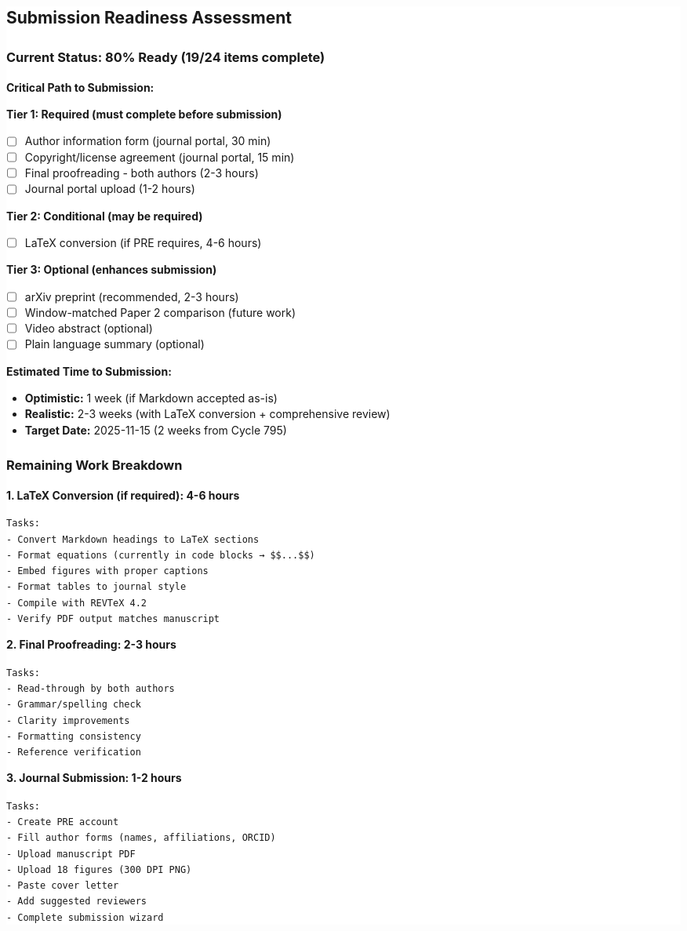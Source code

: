 
## Submission Readiness Assessment

### Current Status: 80% Ready (19/24 items complete)

**Critical Path to Submission:**

**Tier 1: Required (must complete before submission)**
- [ ] Author information form (journal portal, 30 min)
- [ ] Copyright/license agreement (journal portal, 15 min)
- [ ] Final proofreading - both authors (2-3 hours)
- [ ] Journal portal upload (1-2 hours)

**Tier 2: Conditional (may be required)**
- [ ] LaTeX conversion (if PRE requires, 4-6 hours)

**Tier 3: Optional (enhances submission)**
- [ ] arXiv preprint (recommended, 2-3 hours)
- [ ] Window-matched Paper 2 comparison (future work)
- [ ] Video abstract (optional)
- [ ] Plain language summary (optional)

**Estimated Time to Submission:**
- **Optimistic:** 1 week (if Markdown accepted as-is)
- **Realistic:** 2-3 weeks (with LaTeX conversion + comprehensive review)
- **Target Date:** 2025-11-15 (2 weeks from Cycle 795)

### Remaining Work Breakdown

**1. LaTeX Conversion (if required): 4-6 hours**
```
Tasks:
- Convert Markdown headings to LaTeX sections
- Format equations (currently in code blocks → $$...$$)
- Embed figures with proper captions
- Format tables to journal style
- Compile with REVTeX 4.2
- Verify PDF output matches manuscript
```

**2. Final Proofreading: 2-3 hours**
```
Tasks:
- Read-through by both authors
- Grammar/spelling check
- Clarity improvements
- Formatting consistency
- Reference verification
```

**3. Journal Submission: 1-2 hours**
```
Tasks:
- Create PRE account
- Fill author forms (names, affiliations, ORCID)
- Upload manuscript PDF
- Upload 18 figures (300 DPI PNG)
- Paste cover letter
- Add suggested reviewers
- Complete submission wizard
```
